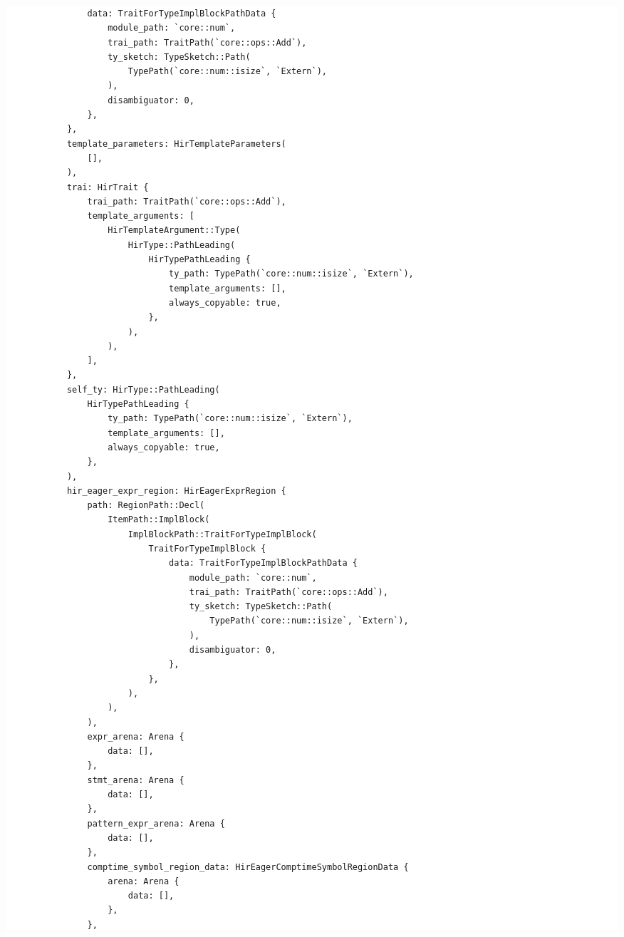                    data: TraitForTypeImplBlockPathData {
                        module_path: `core::num`,
                        trai_path: TraitPath(`core::ops::Add`),
                        ty_sketch: TypeSketch::Path(
                            TypePath(`core::num::isize`, `Extern`),
                        ),
                        disambiguator: 0,
                    },
                },
                template_parameters: HirTemplateParameters(
                    [],
                ),
                trai: HirTrait {
                    trai_path: TraitPath(`core::ops::Add`),
                    template_arguments: [
                        HirTemplateArgument::Type(
                            HirType::PathLeading(
                                HirTypePathLeading {
                                    ty_path: TypePath(`core::num::isize`, `Extern`),
                                    template_arguments: [],
                                    always_copyable: true,
                                },
                            ),
                        ),
                    ],
                },
                self_ty: HirType::PathLeading(
                    HirTypePathLeading {
                        ty_path: TypePath(`core::num::isize`, `Extern`),
                        template_arguments: [],
                        always_copyable: true,
                    },
                ),
                hir_eager_expr_region: HirEagerExprRegion {
                    path: RegionPath::Decl(
                        ItemPath::ImplBlock(
                            ImplBlockPath::TraitForTypeImplBlock(
                                TraitForTypeImplBlock {
                                    data: TraitForTypeImplBlockPathData {
                                        module_path: `core::num`,
                                        trai_path: TraitPath(`core::ops::Add`),
                                        ty_sketch: TypeSketch::Path(
                                            TypePath(`core::num::isize`, `Extern`),
                                        ),
                                        disambiguator: 0,
                                    },
                                },
                            ),
                        ),
                    ),
                    expr_arena: Arena {
                        data: [],
                    },
                    stmt_arena: Arena {
                        data: [],
                    },
                    pattern_expr_arena: Arena {
                        data: [],
                    },
                    comptime_symbol_region_data: HirEagerComptimeSymbolRegionData {
                        arena: Arena {
                            data: [],
                        },
                    },
